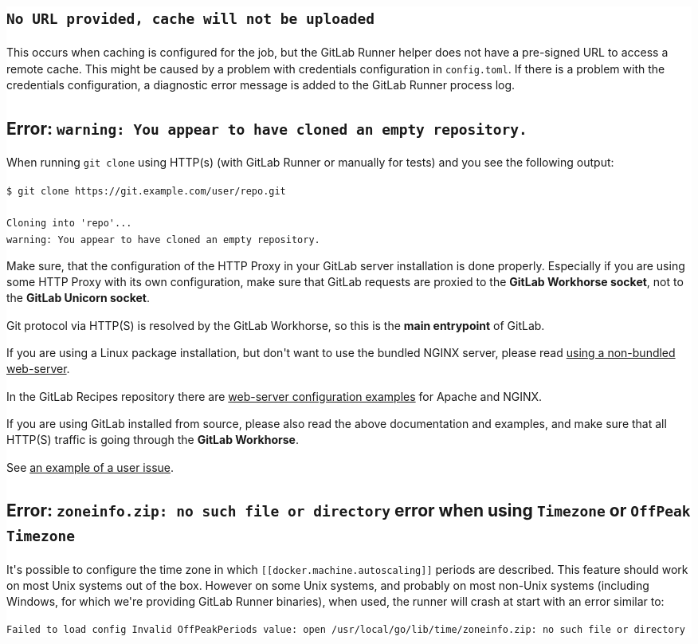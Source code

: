 ## `No URL provided, cache will not be uploaded`

This occurs when caching is configured for the job, but the GitLab Runner helper does not have
a pre-signed URL to access a remote cache. This might be caused by a problem with credentials
configuration in `config.toml`. If there is a problem with the credentials configuration, a
diagnostic error message is added to the GitLab Runner process log.

## Error: `warning: You appear to have cloned an empty repository.`

When running `git clone` using HTTP(s) (with GitLab Runner or manually for
tests) and you see the following output:

```shell
$ git clone https://git.example.com/user/repo.git

Cloning into 'repo'...
warning: You appear to have cloned an empty repository.
```

Make sure, that the configuration of the HTTP Proxy in your GitLab server
installation is done properly. Especially if you are using some HTTP Proxy with
its own configuration, make sure that GitLab requests are proxied to the
**GitLab Workhorse socket**, not to the **GitLab Unicorn socket**.

Git protocol via HTTP(S) is resolved by the GitLab Workhorse, so this is the
**main entrypoint** of GitLab.

If you are using a Linux package installation, but don't want to use the bundled NGINX
server, please read [using a non-bundled web-server](https://docs.gitlab.com/omnibus/settings/nginx.html#using-a-non-bundled-web-server).

In the GitLab Recipes repository there are
[web-server configuration examples](https://gitlab.com/gitlab-org/gitlab-recipes/tree/master/web-server) for Apache and NGINX.

If you are using GitLab installed from source, please also read the above
documentation and examples, and make sure that all HTTP(S) traffic is going
through the **GitLab Workhorse**.

See [an example of a user issue](https://gitlab.com/gitlab-org/gitlab-runner/-/issues/1105).

## Error: `zoneinfo.zip: no such file or directory` error when using `Timezone` or `OffPeakTimezone`

It's possible to configure the time zone in which `[[docker.machine.autoscaling]]` periods
are described. This feature should work on most Unix systems out of the box. However on some
Unix systems, and probably on most non-Unix systems (including Windows, for which we're providing
GitLab Runner binaries), when used, the runner will crash at start with an error similar to:

```plaintext
Failed to load config Invalid OffPeakPeriods value: open /usr/local/go/lib/time/zoneinfo.zip: no such file or directory
```
